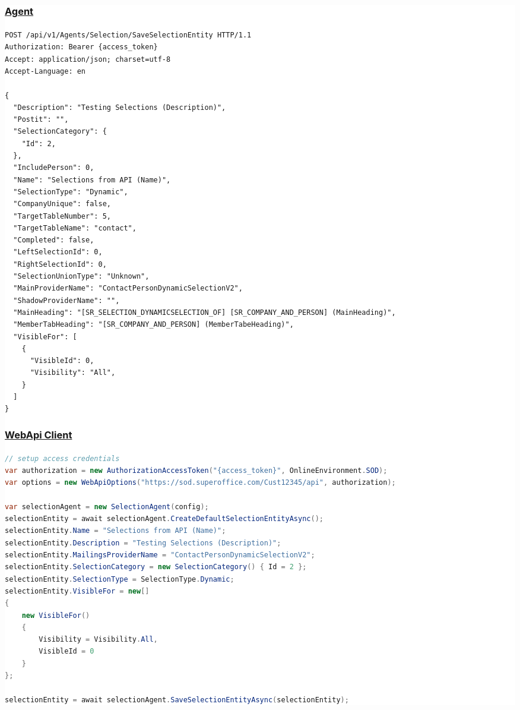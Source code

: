 ### [Agent](#tab/save-selection-entity-2)

```http
POST /api/v1/Agents/Selection/SaveSelectionEntity HTTP/1.1
Authorization: Bearer {access_token}
Accept: application/json; charset=utf-8
Accept-Language: en

{
  "Description": "Testing Selections (Description)",
  "Postit": "",
  "SelectionCategory": {
    "Id": 2,
  },
  "IncludePerson": 0,
  "Name": "Selections from API (Name)",
  "SelectionType": "Dynamic",
  "CompanyUnique": false,
  "TargetTableNumber": 5,
  "TargetTableName": "contact",
  "Completed": false,
  "LeftSelectionId": 0,
  "RightSelectionId": 0,
  "SelectionUnionType": "Unknown",
  "MainProviderName": "ContactPersonDynamicSelectionV2",
  "ShadowProviderName": "",
  "MainHeading": "[SR_SELECTION_DYNAMICSELECTION_OF] [SR_COMPANY_AND_PERSON] (MainHeading)",
  "MemberTabHeading": "[SR_COMPANY_AND_PERSON] (MemberTabeHeading)",
  "VisibleFor": [
    {
      "VisibleId": 0,
      "Visibility": "All",
    }
  ]
}
```

### [WebApi Client](#tab/save-selection-entity-3)

```csharp
// setup access credentials
var authorization = new AuthorizationAccessToken("{access_token}", OnlineEnvironment.SOD);
var options = new WebApiOptions("https://sod.superoffice.com/Cust12345/api", authorization);

var selectionAgent = new SelectionAgent(config);
selectionEntity = await selectionAgent.CreateDefaultSelectionEntityAsync();
selectionEntity.Name = "Selections from API (Name)";
selectionEntity.Description = "Testing Selections (Description)";
selectionEntity.MailingsProviderName = "ContactPersonDynamicSelectionV2";
selectionEntity.SelectionCategory = new SelectionCategory() { Id = 2 };
selectionEntity.SelectionType = SelectionType.Dynamic;
selectionEntity.VisibleFor = new[] 
{
    new VisibleFor()
    {
        Visibility = Visibility.All,
        VisibleId = 0
    }
};

selectionEntity = await selectionAgent.SaveSelectionEntityAsync(selectionEntity);
```


[1]: https://community.superoffice.com/en/customer/news/product/9-2-find-selection/
[2]: https://community.superoffice.com/documentation/sdk/SO.NetServer.Web.Services/html/Reference-ArchiveProviders-AppointmentDynamicSelectionV2ArchiveProvider.htm
[3]: https://community.superoffice.com/documentation/SDK/SO.NetServer.Data.Access/html/Reference-ArchiveProviders-ContactPersonDynamicSelectionV2ArchiveProvider.htm
[img1]: media/client-header-find.png
[img2]: media/selection-find-panel.png
[img3]: media/selection-search-panel.png
[img4]: media/selection-criteria-group-conceptual.png
[img5]: media/selection-criteria-groups-conceptual.png